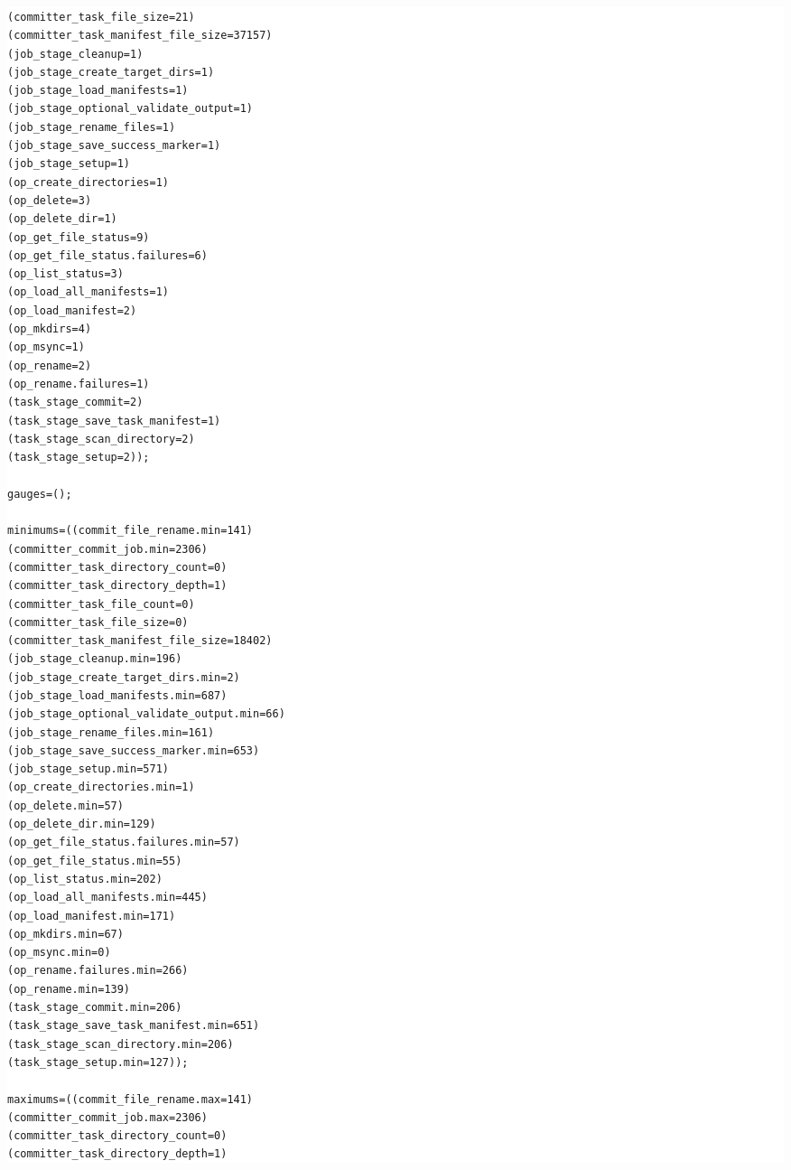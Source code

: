 ```
(committer_task_file_size=21)
(committer_task_manifest_file_size=37157)
(job_stage_cleanup=1)
(job_stage_create_target_dirs=1)
(job_stage_load_manifests=1)
(job_stage_optional_validate_output=1)
(job_stage_rename_files=1)
(job_stage_save_success_marker=1)
(job_stage_setup=1)
(op_create_directories=1)
(op_delete=3)
(op_delete_dir=1)
(op_get_file_status=9)
(op_get_file_status.failures=6)
(op_list_status=3)
(op_load_all_manifests=1)
(op_load_manifest=2)
(op_mkdirs=4)
(op_msync=1)
(op_rename=2)
(op_rename.failures=1)
(task_stage_commit=2)
(task_stage_save_task_manifest=1)
(task_stage_scan_directory=2)
(task_stage_setup=2));

gauges=();

minimums=((commit_file_rename.min=141)
(committer_commit_job.min=2306)
(committer_task_directory_count=0)
(committer_task_directory_depth=1)
(committer_task_file_count=0)
(committer_task_file_size=0)
(committer_task_manifest_file_size=18402)
(job_stage_cleanup.min=196)
(job_stage_create_target_dirs.min=2)
(job_stage_load_manifests.min=687)
(job_stage_optional_validate_output.min=66)
(job_stage_rename_files.min=161)
(job_stage_save_success_marker.min=653)
(job_stage_setup.min=571)
(op_create_directories.min=1)
(op_delete.min=57)
(op_delete_dir.min=129)
(op_get_file_status.failures.min=57)
(op_get_file_status.min=55)
(op_list_status.min=202)
(op_load_all_manifests.min=445)
(op_load_manifest.min=171)
(op_mkdirs.min=67)
(op_msync.min=0)
(op_rename.failures.min=266)
(op_rename.min=139)
(task_stage_commit.min=206)
(task_stage_save_task_manifest.min=651)
(task_stage_scan_directory.min=206)
(task_stage_setup.min=127));

maximums=((commit_file_rename.max=141)
(committer_commit_job.max=2306)
(committer_task_directory_count=0)
(committer_task_directory_depth=1)
```